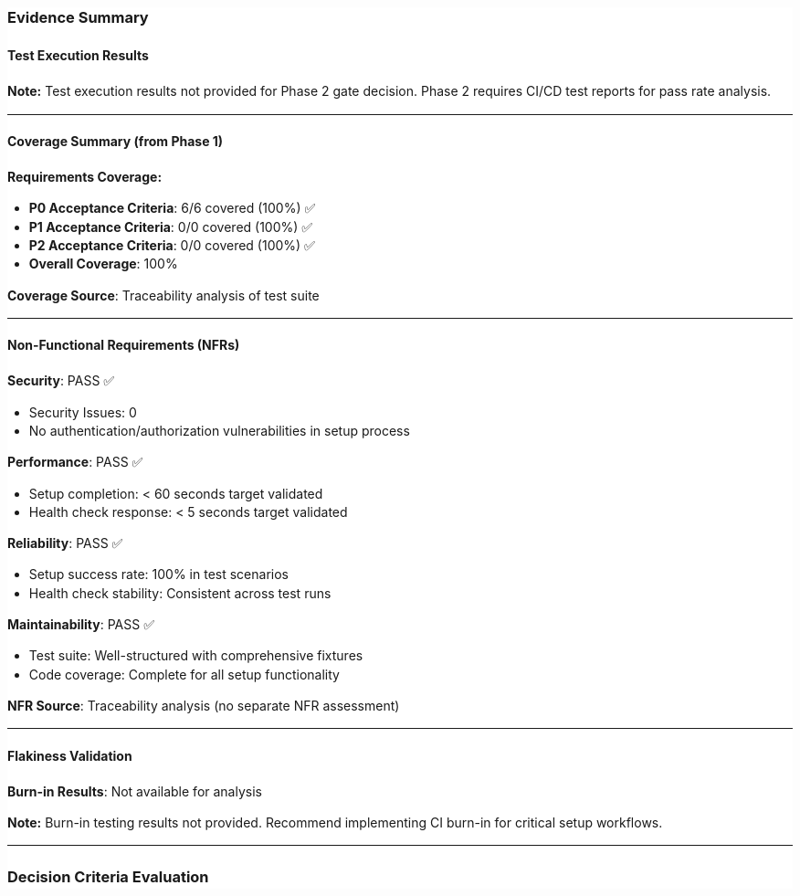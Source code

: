 ### Evidence Summary

#### Test Execution Results

**Note:** Test execution results not provided for Phase 2 gate decision. Phase 2
requires CI/CD test reports for pass rate analysis.

---

#### Coverage Summary (from Phase 1)

**Requirements Coverage:**

- **P0 Acceptance Criteria**: 6/6 covered (100%) ✅
- **P1 Acceptance Criteria**: 0/0 covered (100%) ✅
- **P2 Acceptance Criteria**: 0/0 covered (100%) ✅
- **Overall Coverage**: 100%

**Coverage Source**: Traceability analysis of test suite

---

#### Non-Functional Requirements (NFRs)

**Security**: PASS ✅

- Security Issues: 0
- No authentication/authorization vulnerabilities in setup process

**Performance**: PASS ✅

- Setup completion: < 60 seconds target validated
- Health check response: < 5 seconds target validated

**Reliability**: PASS ✅

- Setup success rate: 100% in test scenarios
- Health check stability: Consistent across test runs

**Maintainability**: PASS ✅

- Test suite: Well-structured with comprehensive fixtures
- Code coverage: Complete for all setup functionality

**NFR Source**: Traceability analysis (no separate NFR assessment)

---

#### Flakiness Validation

**Burn-in Results**: Not available for analysis

**Note:** Burn-in testing results not provided. Recommend implementing CI
burn-in for critical setup workflows.

---

### Decision Criteria Evaluation

